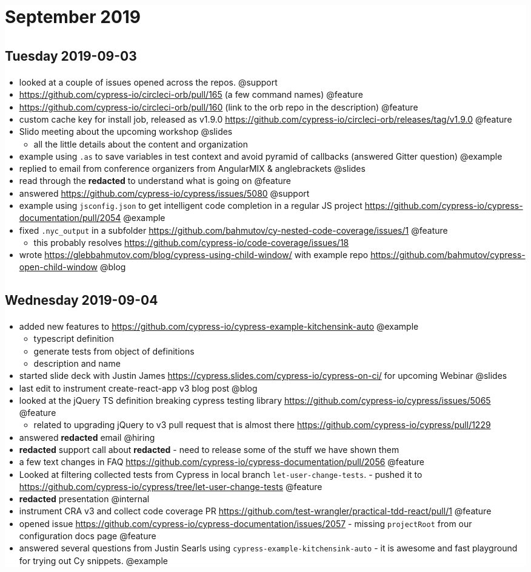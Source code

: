 # September 2019

## Tuesday 2019-09-03

- looked at a couple of issues opened across the repos. @support
- https://github.com/cypress-io/circleci-orb/pull/165 (a few command names) @feature
- https://github.com/cypress-io/circleci-orb/pull/160 (link to the orb repo in the description) @feature
- custom cache key for install job, released as v1.9.0 https://github.com/cypress-io/circleci-orb/releases/tag/v1.9.0 @feature
- Slido meeting about the upcoming workshop @slides
  - all the little details about the content and organization
- example using `.as` to save variables in test context and avoid pyramid of callbacks (answered Gitter question) @example
- replied to email from conference organizers from AngularMIX & anglebrackets @slides
- read through the **redacted** to understand what is going on @feature
- answered https://github.com/cypress-io/cypress/issues/5080 @support
- example using `jsconfig.json` to get intelligent code completion in a regular JS project https://github.com/cypress-io/cypress-documentation/pull/2054 @example
- fixed `.nyc_output` in a subfolder https://github.com/bahmutov/cy-nested-code-coverage/issues/1 @feature
  - this probably resolves https://github.com/cypress-io/code-coverage/issues/18
- wrote https://glebbahmutov.com/blog/cypress-using-child-window/ with example repo https://github.com/bahmutov/cypress-open-child-window @blog

## Wednesday 2019-09-04

- added new features to https://github.com/cypress-io/cypress-example-kitchensink-auto @example
  - typescript definition
  - generate tests from object of definitions
  - description and name
-  started slide deck with Justin James https://cypress.slides.com/cypress-io/cypress-on-ci/ for upcoming Webinar @slides
- last edit to instrument create-react-app v3 blog post @blog
- looked at the jQuery TS definition breaking cypress testing library https://github.com/cypress-io/cypress/issues/5065 @feature
  - related to upgrading jQuery to v3 pull request that is almost there https://github.com/cypress-io/cypress/pull/1229
- answered **redacted** email @hiring
- **redacted** support call about **redacted** - need to release some of the stuff we have shown them
- a few text changes in FAQ https://github.com/cypress-io/cypress-documentation/pull/2056 @feature
- Looked at filtering collected tests from Cypress in local branch `let-user-change-tests`. - pushed it to https://github.com/cypress-io/cypress/tree/let-user-change-tests @feature
- **redacted** presentation @internal
- instrument CRA v3 and collect code coverage PR https://github.com/test-wrangler/practical-tdd-react/pull/1 @feature
- opened issue https://github.com/cypress-io/cypress-documentation/issues/2057 - missing `projectRoot` from our configuration docs page @feature
- answered several questions from Justin Searls using `cypress-example-kitchensink-auto` - it is awesome and fast playground for trying out Cy snippets. @example
